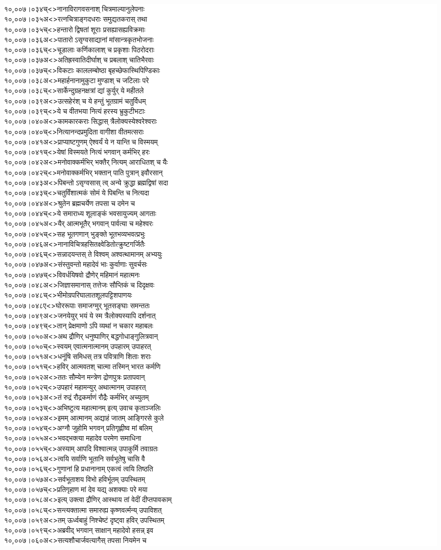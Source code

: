 १०,००७।०३४च्<>नानाविरागवसनाश् चित्रमाल्यानुलेपनाः  
१०,००७।०३५अ<>रत्नचित्राङ्गदधराः समुद्यतकरास् तथा  
१०,००७।०३५च्<>हन्तारो द्विषतां शूराः प्रसह्यासह्यविक्रमाः  
१०,००७।०३६अ<>पातारो ऽसृग्वसाद्यानां मांसान्त्रकृतभोजनाः  
१०,००७।०३६च्<>चूडालाः कर्णिकालाश् च प्रकृशाः पिठरोदराः  
१०,००७।०३७अ<>अतिह्रस्वातिदीर्घाश् च प्रबलाश् चातिभैरवाः  
१०,००७।०३७च्<>विकटाः काललम्बोष्ठा बृहच्छेफास्थिपिण्डिकाः  
१०,००७।०३८अ<>महार्हनानामुकुटा मुण्डाश् च जटिलाः परे  
१०,००७।०३८च्<>सार्केन्दुग्रहनक्षत्रां द्यां कुर्युर् ये महीतले  
१०,००७।०३९अ<>उत्सहेरंश् च ये हन्तुं भूतग्रामं चतुर्विधम्  
१०,००७।०३९च्<>ये च वीतभया नित्यं हरस्य भ्रुकुटीभटाः  
१०,००७।०४०अ<>कामकारकराः सिद्धास् त्रैलोक्यस्येश्वरेश्वराः  
१०,००७।०४०च्<>नित्यानन्दप्रमुदिता वागीशा वीतमत्सराः  
१०,००७।०४१अ<>प्राप्याष्टगुणम् ऐश्वर्यं ये न यान्ति च विस्मयम्  
१०,००७।०४१च्<>येषां विस्मयते नित्यं भगवान् कर्मभिर् हरः  
१०,००७।०४२अ<>मनोवाक्कर्मभिर् भक्तैर् नित्यम् आराधितश् च यैः  
१०,००७।०४२च्<>मनोवाक्कर्मभिर् भक्तान् पाति पुत्रान् इवौरसान्  
१०,००७।०४३अ<>पिबन्तो ऽसृग्वसास् त्व् अन्ये क्रुद्धा ब्रह्मद्विषां सदा  
१०,००७।०४३च्<>चतुर्विंशात्मकं सोमं ये पिबन्ति च नित्यदा  
१०,००७।०४४अ<>श्रुतेन ब्रह्मचर्येण तपसा च दमेन च  
१०,००७।०४४च्<>ये समाराध्य शूलाङ्कं भवसायुज्यम् आगताः  
१०,००७।०४५अ<>यैर् आत्मभूतैर् भगवान् पार्वत्या च महेश्वरः  
१०,००७।०४५च्<>सह भूतगणान् भुङ्क्ते भूतभव्यभवत्प्रभुः  
१०,००७।०४६अ<>नानाविचित्रहसितक्ष्वेडितोत्क्रुष्टगर्जितैः  
१०,००७।०४६च्<>सन्नादयन्तस् ते विश्वम् अश्वत्थामानम् अभ्ययुः  
१०,००७।०४७अ<>संस्तुवन्तो महादेवं भाः कुर्वाणाः सुवर्चसः  
१०,००७।०४७च्<>विवर्धयिषवो द्रौणेर् महिमानं महात्मनः  
१०,००७।०४८अ<>जिज्ञासमानास् तत्तेजः सौप्तिकं च दिदृक्षवः  
१०,००७।०४८च्<>भीमोग्रपरिघालातशूलपट्टिशपाणयः  
१०,००७।०४८ए<>घोररूपाः समाजग्मुर् भूतसङ्घाः समन्ततः  
१०,००७।०४९अ<>जनयेयुर् भयं ये स्म त्रैलोक्यस्यापि दर्शनात्  
१०,००७।०४९च्<>तान् प्रेक्षमाणो ऽपि व्यथां न चकार महाबलः  
१०,००७।०५०अ<>अथ द्रौणिर् धनुष्पाणिर् बद्धगोधाङ्गुलित्रवान्  
१०,००७।०५०च्<>स्वयम् एवात्मनात्मानम् उपहारम् उपाहरत्  
१०,००७।०५१अ<>धनूंषि समिधस् तत्र पवित्राणि शिताः शराः  
१०,००७।०५१च्<>हविर् आत्मवतश् चात्मा तस्मिन् भारत कर्मणि  
१०,००७।०५२अ<>ततः सौम्येन मन्त्रेण द्रोणपुत्रः प्रतापवान्  
१०,००७।०५२च्<>उपहारं महामन्युर् अथात्मानम् उपाहरत्  
१०,००७।०५३अ<>तं रुद्रं रौद्रकर्माणं रौद्रैः कर्मभिर् अच्युतम्  
१०,००७।०५३च्<>अभिष्टुत्य महात्मानम् इत्य् उवाच कृताञ्जलिः  
१०,००७।०५४अ<>इमम् आत्मानम् अद्याहं जातम् आङ्गिरसे कुले  
१०,००७।०५४च्<>अग्नौ जुहोमि भगवन् प्रतिगृह्णीष्व मां बलिम्  
१०,००७।०५५अ<>भवद्भक्त्या महादेव परमेण समाधिना  
१०,००७।०५५च्<>अस्याम् आपदि विश्वात्मन्न् उपाकुर्मि तवाग्रतः  
१०,००७।०५६अ<>त्वयि सर्वाणि भूतानि सर्वभूतेषु चासि वै  
१०,००७।०५६च्<>गुणानां हि प्रधानानाम् एकत्वं त्वयि तिष्ठति  
१०,००७।०५७अ<>सर्वभूताशय विभो हविर्भूतम् उपस्थितम्  
१०,००७।०५७च्<>प्रतिगृहाण मां देव यद्य् अशक्याः परे मया  
१०,००७।०५८अ<>इत्य् उक्त्वा द्रौणिर् आस्थाय तां वेदीं दीप्तपावकाम्  
१०,००७।०५८च्<>सन्त्यक्तात्मा समारुह्य कृष्णवर्त्मन्य् उपाविशत्  
१०,००७।०५९अ<>तम् ऊर्ध्वबाहुं निश्चेष्टं दृष्ट्वा हविर् उपस्थितम्  
१०,००७।०५९च्<>अब्रवीद् भगवान् साक्षान् महादेवो हसन्न् इव  
१०,००७।०६०अ<>सत्यशौचार्जवत्यागैस् तपसा नियमेन च  
